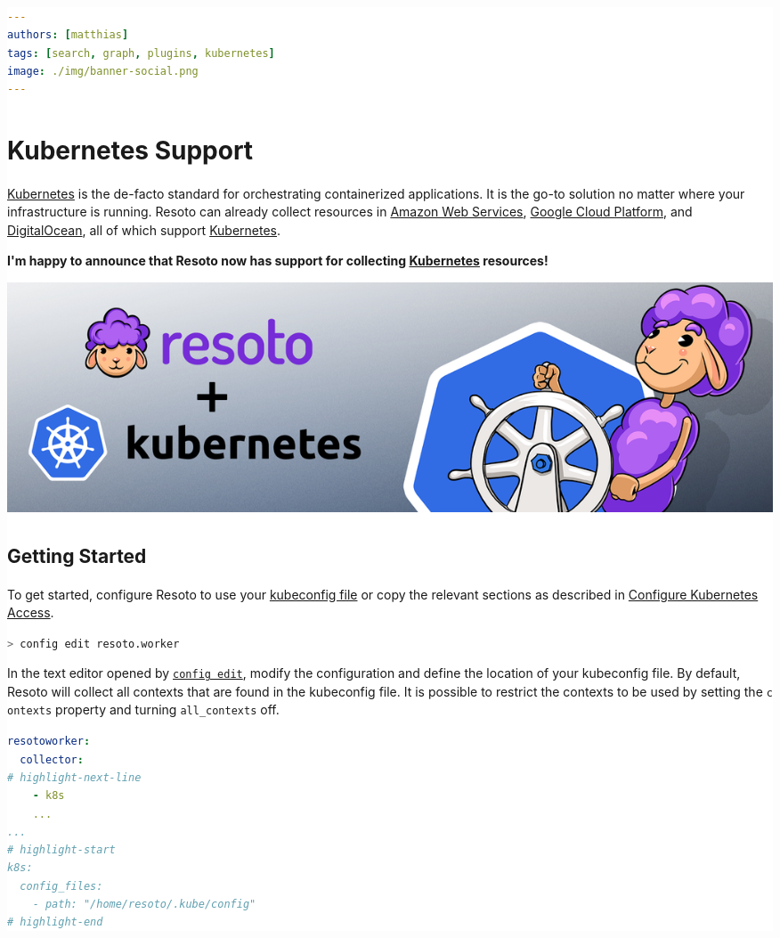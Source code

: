 ```yaml
---
authors: [matthias]
tags: [search, graph, plugins, kubernetes]
image: ./img/banner-social.png
---
```


# Kubernetes Support

[Kubernetes](https://kubernetes.io) is the de-facto standard for orchestrating containerized applications. It is the go-to solution no matter where your infrastructure is running. Resoto can already collect resources in [Amazon Web Services](/docs/getting-started/configure-cloud-provider-access/aws), [Google Cloud Platform](/docs/getting-started/configure-cloud-provider-access/gcp), and [DigitalOcean](/docs/getting-started/configure-cloud-provider-access/digitalocean), all of which support [Kubernetes](https://kubernetes.io).

**I'm happy to announce that Resoto now has support for collecting [Kubernetes](/docs/reference/data-models/kubernetes) resources!**

![](./img/banner.png)



## Getting Started

To get started, configure Resoto to use your [kubeconfig file](https://kubernetes.io/docs/concepts/configuration/organize-cluster-access-kubeconfig) or copy the relevant sections as described in [Configure Kubernetes Access](/docs/getting-started/configure-cloud-provider-access/kubernetes).

```bash
> config edit resoto.worker
```

In the text editor opened by [`config edit`](/docs/reference/cli/setup-commands/configs/edit), modify the configuration and define the location of your kubeconfig file. By default, Resoto will collect all contexts that are found in the kubeconfig file. It is possible to restrict the contexts to be used by setting the `contexts` property and turning `all_contexts` off.

```yaml
resotoworker:
  collector:
# highlight-next-line
    - k8s
    ...
...
# highlight-start
k8s:
  config_files:
    - path: "/home/resoto/.kube/config"
# highlight-end
```
